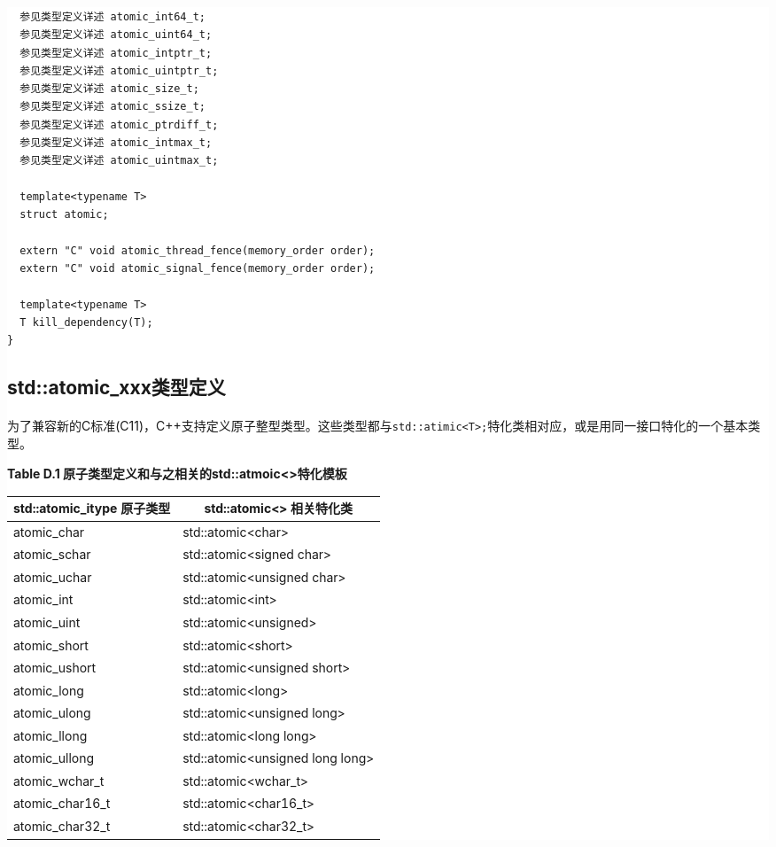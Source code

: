```
  参见类型定义详述 atomic_int64_t;
  参见类型定义详述 atomic_uint64_t;
  参见类型定义详述 atomic_intptr_t;
  参见类型定义详述 atomic_uintptr_t;
  参见类型定义详述 atomic_size_t;
  参见类型定义详述 atomic_ssize_t;
  参见类型定义详述 atomic_ptrdiff_t;
  参见类型定义详述 atomic_intmax_t;
  参见类型定义详述 atomic_uintmax_t;

  template<typename T>
  struct atomic;

  extern "C" void atomic_thread_fence(memory_order order);
  extern "C" void atomic_signal_fence(memory_order order);

  template<typename T>
  T kill_dependency(T);
}
```

## std::atomic_xxx类型定义

为了兼容新的C标准(C11)，C++支持定义原子整型类型。这些类型都与`std::atimic<T>;`特化类相对应，或是用同一接口特化的一个基本类型。

**Table D.1 原子类型定义和与之相关的std::atmoic&lt;&gt;特化模板**

| std::atomic_itype 原子类型 | std::atomic&lt;&gt; 相关特化类 |
| ------------ | -------------- |
| atomic_char | std::atomic&lt;char&gt; |
| atomic_schar | std::atomic&lt;signed char&gt; |
| atomic_uchar | std::atomic&lt;unsigned char&gt; |
| atomic_int | std::atomic&lt;int&gt; |
| atomic_uint | std::atomic&lt;unsigned&gt; |
| atomic_short | std::atomic&lt;short&gt; |
| atomic_ushort | std::atomic&lt;unsigned short&gt; |
| atomic_long | std::atomic&lt;long&gt; |
| atomic_ulong | std::atomic&lt;unsigned long&gt; |
| atomic_llong | std::atomic&lt;long long&gt; |
| atomic_ullong | std::atomic&lt;unsigned long long&gt; |
| atomic_wchar_t | std::atomic&lt;wchar_t&gt; |
| atomic_char16_t | std::atomic&lt;char16_t&gt; |
| atomic_char32_t | std::atomic&lt;char32_t&gt; |
